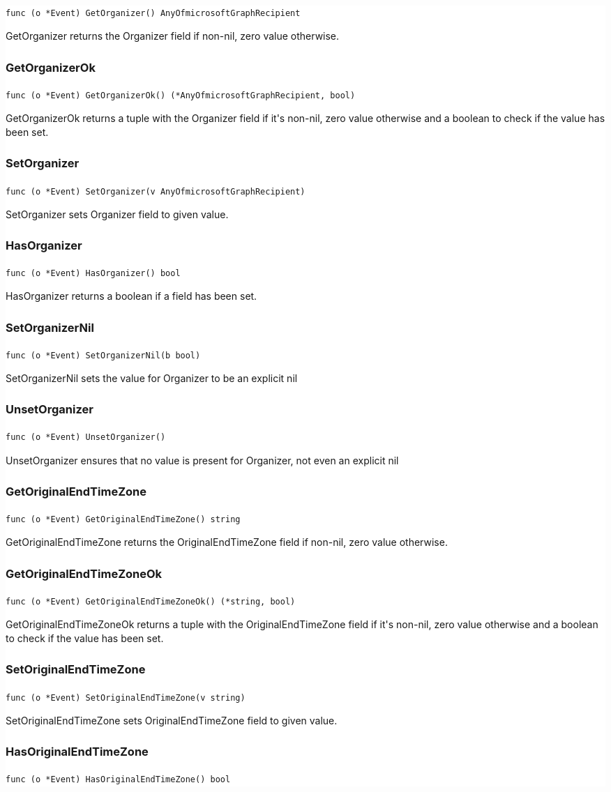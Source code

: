 `func (o *Event) GetOrganizer() AnyOfmicrosoftGraphRecipient`

GetOrganizer returns the Organizer field if non-nil, zero value otherwise.

### GetOrganizerOk

`func (o *Event) GetOrganizerOk() (*AnyOfmicrosoftGraphRecipient, bool)`

GetOrganizerOk returns a tuple with the Organizer field if it's non-nil, zero value otherwise
and a boolean to check if the value has been set.

### SetOrganizer

`func (o *Event) SetOrganizer(v AnyOfmicrosoftGraphRecipient)`

SetOrganizer sets Organizer field to given value.

### HasOrganizer

`func (o *Event) HasOrganizer() bool`

HasOrganizer returns a boolean if a field has been set.

### SetOrganizerNil

`func (o *Event) SetOrganizerNil(b bool)`

 SetOrganizerNil sets the value for Organizer to be an explicit nil

### UnsetOrganizer
`func (o *Event) UnsetOrganizer()`

UnsetOrganizer ensures that no value is present for Organizer, not even an explicit nil
### GetOriginalEndTimeZone

`func (o *Event) GetOriginalEndTimeZone() string`

GetOriginalEndTimeZone returns the OriginalEndTimeZone field if non-nil, zero value otherwise.

### GetOriginalEndTimeZoneOk

`func (o *Event) GetOriginalEndTimeZoneOk() (*string, bool)`

GetOriginalEndTimeZoneOk returns a tuple with the OriginalEndTimeZone field if it's non-nil, zero value otherwise
and a boolean to check if the value has been set.

### SetOriginalEndTimeZone

`func (o *Event) SetOriginalEndTimeZone(v string)`

SetOriginalEndTimeZone sets OriginalEndTimeZone field to given value.

### HasOriginalEndTimeZone

`func (o *Event) HasOriginalEndTimeZone() bool`
